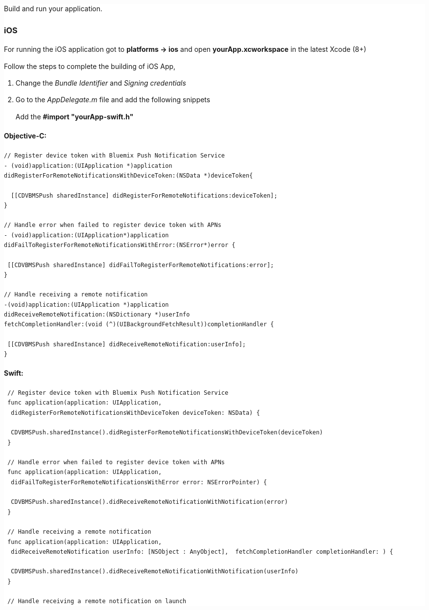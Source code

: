  Build and run your application.

### iOS

For running the iOS application got to **platforms -> ios** and open **yourApp.xcworkspace** in the latest Xcode (8+)

Follow the steps to complete the building of iOS App,

1. Change the *Bundle Identifier* and *Signing credentials*
2. Go to the *AppDelegate.m* file and add the following snippets

    Add the **#import "yourApp-swift.h"**

#### Objective-C:

   ```
   // Register device token with Bluemix Push Notification Service
   - (void)application:(UIApplication *)application
  didRegisterForRemoteNotificationsWithDeviceToken:(NSData *)deviceToken{

     [[CDVBMSPush sharedInstance] didRegisterForRemoteNotifications:deviceToken];
  }

  // Handle error when failed to register device token with APNs
  - (void)application:(UIApplication*)application
  didFailToRegisterForRemoteNotificationsWithError:(NSError*)error {

    [[CDVBMSPush sharedInstance] didFailToRegisterForRemoteNotifications:error];
  }

  // Handle receiving a remote notification
  -(void)application:(UIApplication *)application
  didReceiveRemoteNotification:(NSDictionary *)userInfo
  fetchCompletionHandler:(void (^)(UIBackgroundFetchResult))completionHandler {

    [[CDVBMSPush sharedInstance] didReceiveRemoteNotification:userInfo];
  }
  ```

#### Swift:

  ```
   // Register device token with Bluemix Push Notification Service
   func application(application: UIApplication,
   	didRegisterForRemoteNotificationsWithDeviceToken deviceToken: NSData) {

   	CDVBMSPush.sharedInstance().didRegisterForRemoteNotificationsWithDeviceToken(deviceToken)
   }

   // Handle error when failed to register device token with APNs
   func application(application: UIApplication,
   	didFailToRegisterForRemoteNotificationsWithError error: NSErrorPointer) {

   	CDVBMSPush.sharedInstance().didReceiveRemoteNotificationWithNotification(error)
   }

   // Handle receiving a remote notification
   func application(application: UIApplication,
   	didReceiveRemoteNotification userInfo: [NSObject : AnyObject], 	fetchCompletionHandler completionHandler: ) {

   	CDVBMSPush.sharedInstance().didReceiveRemoteNotificationWithNotification(userInfo)
   }

   // Handle receiving a remote notification on launch
  ```